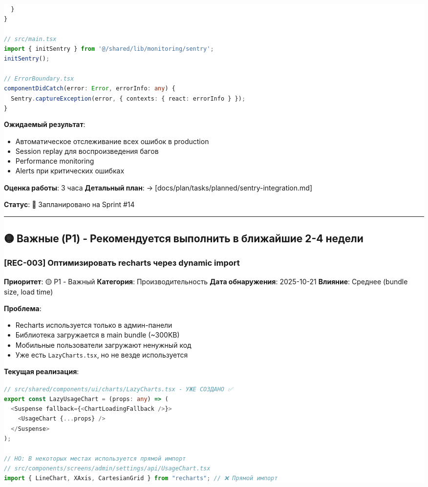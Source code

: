 ```typescript
  }
}

// src/main.tsx
import { initSentry } from '@/shared/lib/monitoring/sentry';
initSentry();

// ErrorBoundary.tsx
componentDidCatch(error: Error, errorInfo: any) {
  Sentry.captureException(error, { contexts: { react: errorInfo } });
}
```

**Ожидаемый результат**:
- Автоматическое отслеживание всех ошибок в production
- Session replay для воспроизведения багов
- Performance monitoring
- Alerts при критических ошибках

**Оценка работы**: 3 часа
**Детальный план**: → [docs/plan/tasks/planned/sentry-integration.md]

**Статус**: 📅 Запланировано на Sprint #14

---

## 🟡 Важные (P1) - Рекомендуется выполнить в ближайшие 2-4 недели

### [REC-003] Оптимизировать recharts через dynamic import
**Приоритет**: 🟡 P1 - Важный
**Категория**: Производительность
**Дата обнаружения**: 2025-10-21
**Влияние**: Среднее (bundle size, load time)

**Проблема**:
- Recharts используется только в админ-панели
- Библиотека загружается в main bundle (~300KB)
- Мобильные пользователи загружают ненужный код
- Уже есть `LazyCharts.tsx`, но не везде используется

**Текущая реализация**:
```typescript
// src/shared/components/ui/charts/LazyCharts.tsx - УЖЕ СОЗДАНО ✅
export const LazyUsageChart = (props: any) => (
  <Suspense fallback={<ChartLoadingFallback />}>
    <UsageChart {...props} />
  </Suspense>
);

// НО: В некоторых местах используется прямой импорт
// src/components/screens/admin/settings/api/UsageChart.tsx
import { LineChart, XAxis, CartesianGrid } from "recharts"; // ❌ Прямой импорт
```
